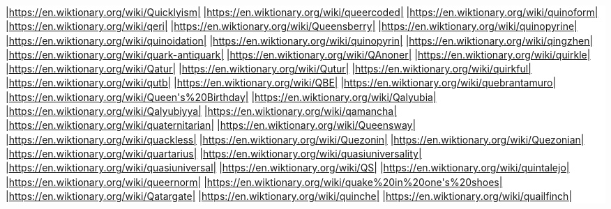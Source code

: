 |https://en.wiktionary.org/wiki/Quicklyism|
|https://en.wiktionary.org/wiki/queercoded|
|https://en.wiktionary.org/wiki/quinoform|
|https://en.wiktionary.org/wiki/qeri|
|https://en.wiktionary.org/wiki/Queensberry|
|https://en.wiktionary.org/wiki/quinopyrine|
|https://en.wiktionary.org/wiki/quinoidation|
|https://en.wiktionary.org/wiki/quinopyrin|
|https://en.wiktionary.org/wiki/qingzhen|
|https://en.wiktionary.org/wiki/quark-antiquark|
|https://en.wiktionary.org/wiki/QAnoner|
|https://en.wiktionary.org/wiki/quirkle|
|https://en.wiktionary.org/wiki/Qatur|
|https://en.wiktionary.org/wiki/Qutur|
|https://en.wiktionary.org/wiki/quirkful|
|https://en.wiktionary.org/wiki/qutb|
|https://en.wiktionary.org/wiki/QBE|
|https://en.wiktionary.org/wiki/quebrantamuro|
|https://en.wiktionary.org/wiki/Queen's%20Birthday|
|https://en.wiktionary.org/wiki/Qalyubia|
|https://en.wiktionary.org/wiki/Qalyubiyya|
|https://en.wiktionary.org/wiki/qamancha|
|https://en.wiktionary.org/wiki/quaternitarian|
|https://en.wiktionary.org/wiki/Queensway|
|https://en.wiktionary.org/wiki/quackless|
|https://en.wiktionary.org/wiki/Quezonin|
|https://en.wiktionary.org/wiki/Quezonian|
|https://en.wiktionary.org/wiki/quartarius|
|https://en.wiktionary.org/wiki/quasiuniversality|
|https://en.wiktionary.org/wiki/quasiuniversal|
|https://en.wiktionary.org/wiki/QS|
|https://en.wiktionary.org/wiki/quintalejo|
|https://en.wiktionary.org/wiki/queernorm|
|https://en.wiktionary.org/wiki/quake%20in%20one's%20shoes|
|https://en.wiktionary.org/wiki/Qatargate|
|https://en.wiktionary.org/wiki/quinche|
|https://en.wiktionary.org/wiki/quailfinch|